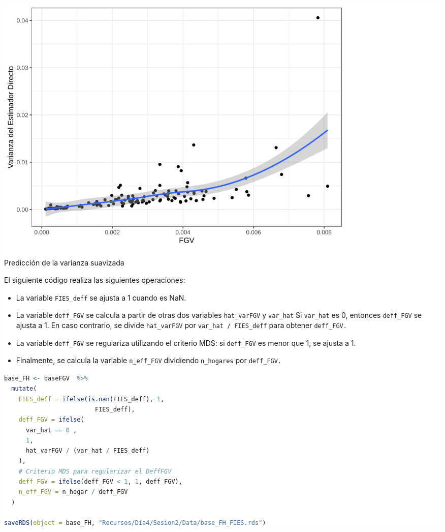 <img src="13-FIES_FAO_files/figure-html/unnamed-chunk-8-1.svg" width="672" />

Predicción de la varianza suavizada

El siguiente código realiza las siguientes operaciones:

  -   La variable `FIES_deff` se ajusta a 1 cuando es NaN.
  
  -   La variable `deff_FGV` se calcula a partir de otras dos variables `hat_varFGV` y `var_hat` Si `var_hat` es 0, entonces `deff_FGV` se ajusta a 1. En caso contrario, se divide `hat_varFGV` por `var_hat / FIES_deff` para obtener `deff_FGV.`

  -   La variable `deff_FGV` se regulariza utilizando el criterio MDS: si `deff_FGV` es menor que 1, se ajusta a 1.
  
  -   Finalmente, se calcula la variable `n_eff_FGV` dividiendo `n_hogares`  por `deff_FGV.`




```r
base_FH <- baseFGV  %>%
  mutate(
    FIES_deff = ifelse(is.nan(FIES_deff), 1,
                         FIES_deff),
    deff_FGV = ifelse(
      var_hat == 0 ,
      1,
      hat_varFGV / (var_hat / FIES_deff)
    ),
    # Criterio MDS para regularizar el DeffFGV
    deff_FGV = ifelse(deff_FGV < 1, 1, deff_FGV),
    n_eff_FGV = n_hogar / deff_FGV
  )

saveRDS(object = base_FH, "Recursos/Día4/Sesion2/Data/base_FH_FIES.rds")
```
